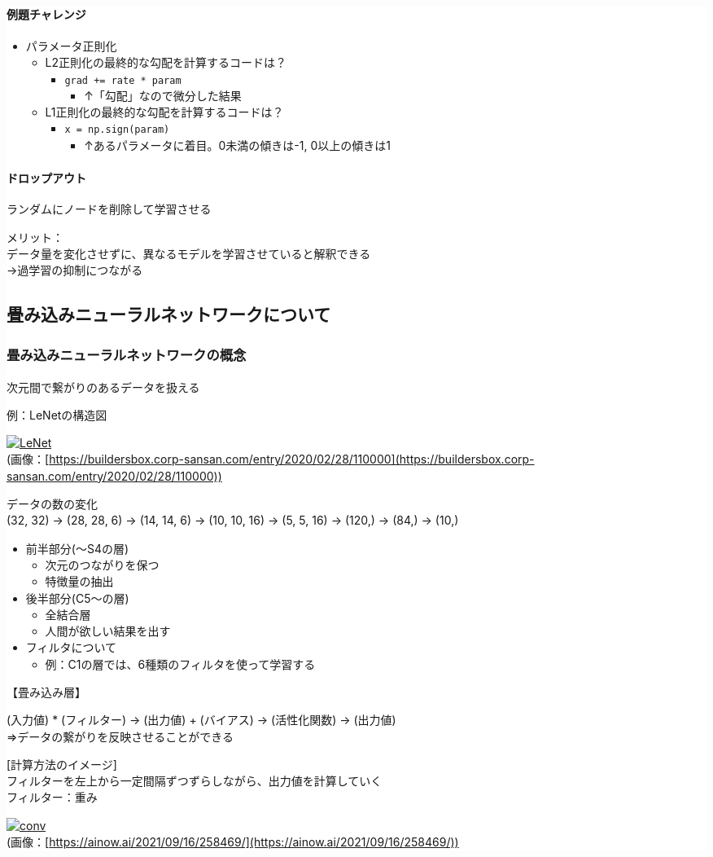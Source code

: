 #### 例題チャレンジ

+ パラメータ正則化
    + L2正則化の最終的な勾配を計算するコードは？
        + `grad += rate * param` 
            + ↑「勾配」なので微分した結果
    + L1正則化の最終的な勾配を計算するコードは？
        + `x = np.sign(param)`
            + ↑あるパラメータに着目。0未満の傾きは-1, 0以上の傾きは1

#### ドロップアウト

ランダムにノードを削除して学習させる  

メリット：  
データ量を変化させずに、異なるモデルを学習させていると解釈できる  
→過学習の抑制につながる  

## 畳み込みニューラルネットワークについて

### 畳み込みニューラルネットワークの概念

次元間で繋がりのあるデータを扱える  

例：LeNetの構造図  

[![LeNet](https://cdn-ak.f.st-hatena.com/images/fotolife/k/kasuya_ug/20200214/20200214183657.png)](https://cdn-ak.f.st-hatena.com/images/fotolife/k/kasuya_ug/20200214/20200214183657.png)  
(画像：[https://buildersbox.corp-sansan.com/entry/2020/02/28/110000](https://buildersbox.corp-sansan.com/entry/2020/02/28/110000))  

データの数の変化  
(32, 32) -> (28, 28, 6) -> (14, 14, 6) -> (10, 10, 16) -> (5, 5, 16) -> (120,) -> (84,) -> (10,)  

+ 前半部分(〜S4の層)
    + 次元のつながりを保つ
    + 特徴量の抽出
+ 後半部分(C5〜の層)
    + 全結合層
    + 人間が欲しい結果を出す
+ フィルタについて
    + 例：C1の層では、6種類のフィルタを使って学習する

【畳み込み層】  

(入力値) * (フィルター) → (出力値) + (バイアス) → (活性化関数) → (出力値)  
$\Rightarrow$データの繋がりを反映させることができる  

[計算方法のイメージ]  
フィルターを左上から一定間隔ずつずらしながら、出力値を計算していく  
フィルター：重み  

[![conv](https://ainow.ai/wp-content/uploads/2021/09/8cdcf5887162a040d0a54e9861a836ef.jpg)](https://ainow.ai/wp-content/uploads/2021/09/8cdcf5887162a040d0a54e9861a836ef.jpg)  
(画像：[https://ainow.ai/2021/09/16/258469/](https://ainow.ai/2021/09/16/258469/))  

